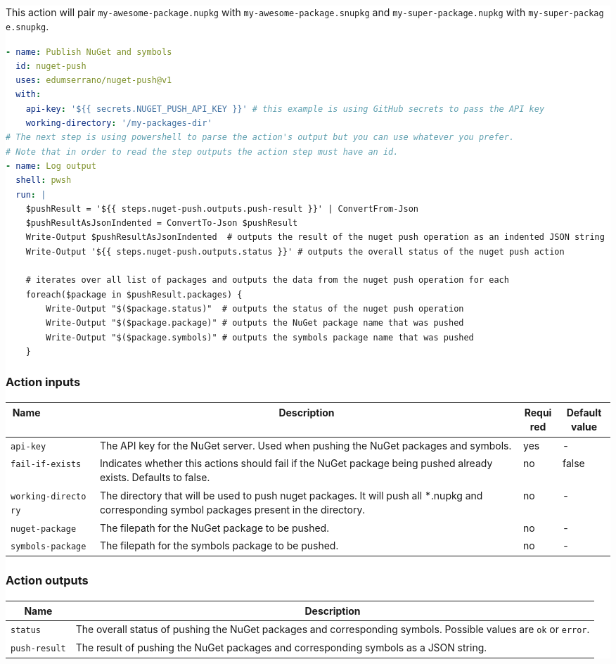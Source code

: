 This action will pair `my-awesome-package.nupkg` with `my-awesome-package.snupkg` and `my-super-package.nupkg` with `my-super-package.snupkg`.

```yml
- name: Publish NuGet and symbols
  id: nuget-push
  uses: edumserrano/nuget-push@v1
  with:
    api-key: '${{ secrets.NUGET_PUSH_API_KEY }}' # this example is using GitHub secrets to pass the API key
    working-directory: '/my-packages-dir'
# The next step is using powershell to parse the action's output but you can use whatever you prefer.
# Note that in order to read the step outputs the action step must have an id.
- name: Log output
  shell: pwsh
  run: |
    $pushResult = '${{ steps.nuget-push.outputs.push-result }}' | ConvertFrom-Json
    $pushResultAsJsonIndented = ConvertTo-Json $pushResult
    Write-Output $pushResultAsJsonIndented  # outputs the result of the nuget push operation as an indented JSON string
    Write-Output '${{ steps.nuget-push.outputs.status }}' # outputs the overall status of the nuget push action
    
    # iterates over all list of packages and outputs the data from the nuget push operation for each
    foreach($package in $pushResult.packages) {
        Write-Output "$($package.status)"  # outputs the status of the nuget push operation
        Write-Output "$($package.package)" # outputs the NuGet package name that was pushed
        Write-Output "$($package.symbols)" # outputs the symbols package name that was pushed
    }
```

### Action inputs


| Name &nbsp; &nbsp; &nbsp; &nbsp; &nbsp; &nbsp; &nbsp; &nbsp; &nbsp; &nbsp; &nbsp; &nbsp; &nbsp; &nbsp; &nbsp;&nbsp; &nbsp; &nbsp; | Description | Required | Default value
| --- | --- | --- | --- |
| `api-key` | The API key for the NuGet server. Used when pushing the NuGet packages and symbols. | yes | - |
| `fail-if-exists` | Indicates whether this actions should fail if the NuGet package being pushed already exists. Defaults to false. | no | false
| `working-directory` | The directory that will be used to push nuget packages. It will push all *.nupkg and corresponding symbol packages present in the directory. | no | - |
| `nuget-package` | The filepath for the NuGet package to be pushed. | no | - |
| `symbols-package` | The filepath for the symbols package to be pushed. | no | -

### Action outputs

| Name | Description
| --- | --- |
| `status` | The overall status of pushing the NuGet packages and corresponding symbols. Possible values are `ok` or `error`. |
| `push-result` | The result of pushing the NuGet packages and corresponding symbols as a JSON string. |
